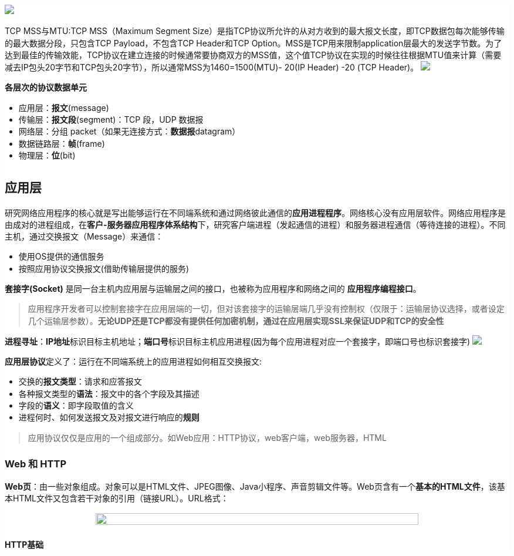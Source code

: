 ![](https://images--hosting.oss-cn-chengdu.aliyuncs.com/cn/ip_layer.png)

TCP MSS与MTU:TCP MSS（Maximum Segment Size）是指TCP协议所允许的从对方收到的最大报文长度，即TCP数据包每次能够传输的最大数据分段，只包含TCP Payload，不包含TCP Header和TCP Option。MSS是TCP用来限制application层最大的发送字节数。为了达到最佳的传输效能，TCP协议在建立连接的时候通常要协商双方的MSS值，这个值TCP协议在实现的时候往往根据MTU值来计算（需要减去IP包头20字节和TCP包头20字节），所以通常MSS为1460=1500(MTU)- 20(IP Header) -20 (TCP Header)。
![](https://images--hosting.oss-cn-chengdu.aliyuncs.com/cn/MTU_MSS1.png)

**各层次的协议数据单元**

- 应用层：**报文**(message)
- 传输层：**报文段**(segment)：TCP 段，UDP 数据报
- 网络层：分组 packet（如果无连接方式：**数据报**datagram）
- 数据链路层：**帧**(frame)
- 物理层：**位**(bit)









## 应用层
研究网络应用程序的核心就是写出能够运行在不同端系统和通过网络彼此通信的**应用进程程序**。网络核心没有应用层软件。网络应用程序是由成对的进程组成，在**客户-服务器应用程序体系结构**下，研究客户端进程（发起通信的进程）和服务器进程通信（等待连接的进程）。不同主机，通过交换报文（Message）来通信：
- 使用OS提供的通信服务
- 按照应用协议交换报文(借助传输层提供的服务)

**套接字(Socket)** 是同一台主机内应用层与运输层之间的接口，也被称为应用程序和网络之间的 **应用程序编程接口**。
> 应用程序开发者可以控制套接字在应用层端的一切，但对该套接字的运输层端几乎没有控制权（仅限于：运输层协议选择，或者设定几个运输层参数）。**无论UDP还是TCP都没有提供任何加密机制，通过在应用层实现SSL来保证UDP和TCP的安全性**

**进程寻址**：**IP地址**标识目标主机地址；**端口号**标识目标主机应用进程(因为每个应用进程对应一个套接字，即端口号也标识套接字)
![](https://images--hosting.oss-cn-chengdu.aliyuncs.com/cn/appl_structure.jpg)

**应用层协议**定义了：运行在不同端系统上的应用进程如何相互交换报文:
- 交换的**报文类型**：请求和应答报文
- 各种报文类型的**语法**：报文中的各个字段及其描述
- 字段的**语义**：即字段取值的含义
- 进程何时、如何发送报文及对报文进行响应的**规则**

> 应用协议仅仅是应用的一个组成部分。如Web应用：HTTP协议，web客户端，web服务器，HTML


### Web 和 HTTP

**Web页**：由一些对象组成。对象可以是HTML文件、JPEG图像、Java小程序、声音剪辑文件等。Web页含有一个**基本的HTML文件**，该基本HTML文件又包含若干对象的引用（链接URL）。URL格式：

<div align=center>
   <img src="https://images--hosting.oss-cn-chengdu.aliyuncs.com/cn/http_url.jpg" width = "80%" height = "80%">
</div>


#### HTTP基础

